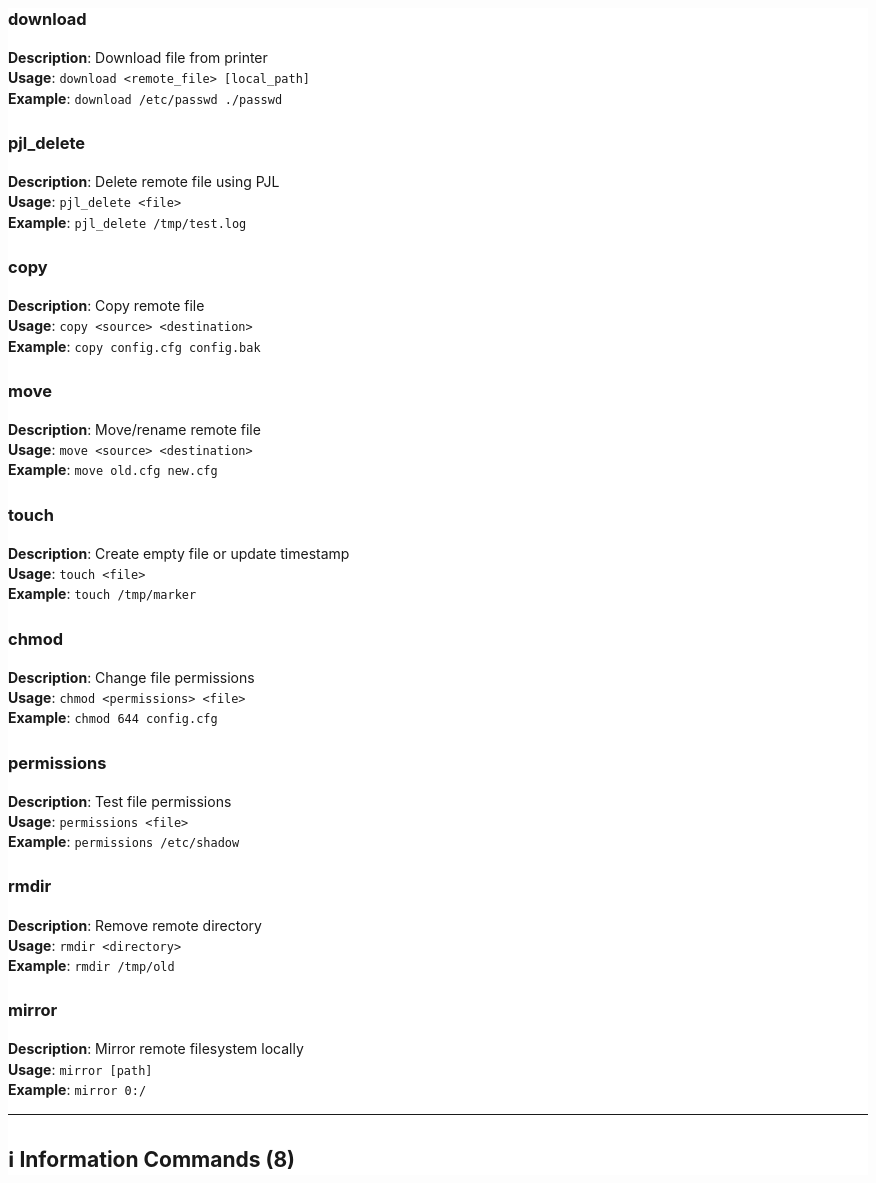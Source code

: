 ### download
**Description**: Download file from printer  
**Usage**: `download <remote_file> [local_path]`  
**Example**: `download /etc/passwd ./passwd`

### pjl_delete
**Description**: Delete remote file using PJL  
**Usage**: `pjl_delete <file>`  
**Example**: `pjl_delete /tmp/test.log`

### copy
**Description**: Copy remote file  
**Usage**: `copy <source> <destination>`  
**Example**: `copy config.cfg config.bak`

### move
**Description**: Move/rename remote file  
**Usage**: `move <source> <destination>`  
**Example**: `move old.cfg new.cfg`

### touch
**Description**: Create empty file or update timestamp  
**Usage**: `touch <file>`  
**Example**: `touch /tmp/marker`

### chmod
**Description**: Change file permissions  
**Usage**: `chmod <permissions> <file>`  
**Example**: `chmod 644 config.cfg`

### permissions
**Description**: Test file permissions  
**Usage**: `permissions <file>`  
**Example**: `permissions /etc/shadow`

### rmdir
**Description**: Remove remote directory  
**Usage**: `rmdir <directory>`  
**Example**: `rmdir /tmp/old`

### mirror
**Description**: Mirror remote filesystem locally  
**Usage**: `mirror [path]`  
**Example**: `mirror 0:/`

---

## ℹ️ Information Commands (8)
